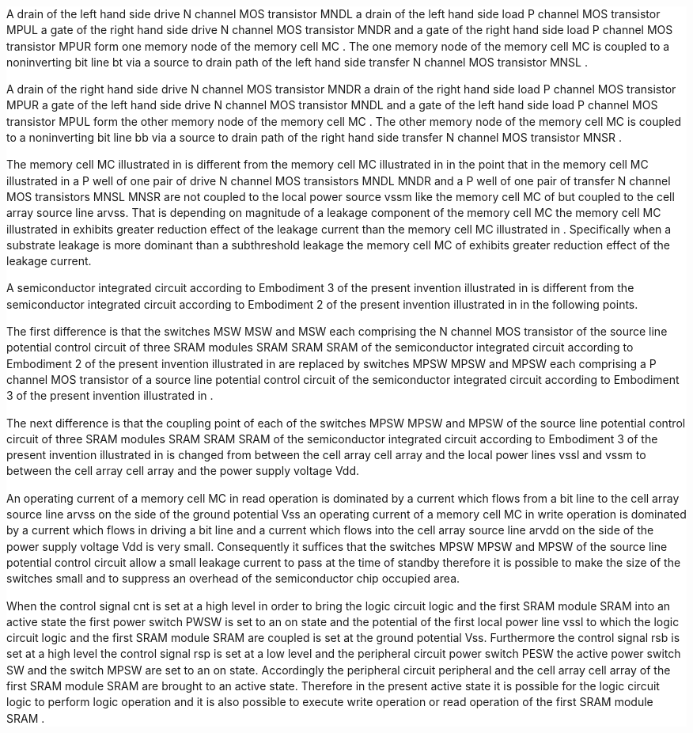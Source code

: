 A drain of the left hand side drive N channel MOS transistor MNDL a drain of the left hand side load P channel MOS transistor MPUL a gate of the right hand side drive N channel MOS transistor MNDR and a gate of the right hand side load P channel MOS transistor MPUR form one memory node of the memory cell MC . The one memory node of the memory cell MC is coupled to a noninverting bit line bt via a source to drain path of the left hand side transfer N channel MOS transistor MNSL .

A drain of the right hand side drive N channel MOS transistor MNDR a drain of the right hand side load P channel MOS transistor MPUR a gate of the left hand side drive N channel MOS transistor MNDL and a gate of the left hand side load P channel MOS transistor MPUL form the other memory node of the memory cell MC . The other memory node of the memory cell MC is coupled to a noninverting bit line bb via a source to drain path of the right hand side transfer N channel MOS transistor MNSR .

The memory cell MC illustrated in is different from the memory cell MC illustrated in in the point that in the memory cell MC illustrated in a P well of one pair of drive N channel MOS transistors MNDL MNDR and a P well of one pair of transfer N channel MOS transistors MNSL MNSR are not coupled to the local power source vssm like the memory cell MC of but coupled to the cell array source line arvss. That is depending on magnitude of a leakage component of the memory cell MC the memory cell MC illustrated in exhibits greater reduction effect of the leakage current than the memory cell MC illustrated in . Specifically when a substrate leakage is more dominant than a subthreshold leakage the memory cell MC of exhibits greater reduction effect of the leakage current.

A semiconductor integrated circuit according to Embodiment 3 of the present invention illustrated in is different from the semiconductor integrated circuit according to Embodiment 2 of the present invention illustrated in in the following points.

The first difference is that the switches MSW MSW and MSW each comprising the N channel MOS transistor of the source line potential control circuit of three SRAM modules SRAM SRAM SRAM of the semiconductor integrated circuit according to Embodiment 2 of the present invention illustrated in are replaced by switches MPSW MPSW and MPSW each comprising a P channel MOS transistor of a source line potential control circuit of the semiconductor integrated circuit according to Embodiment 3 of the present invention illustrated in .

The next difference is that the coupling point of each of the switches MPSW MPSW and MPSW of the source line potential control circuit of three SRAM modules SRAM SRAM SRAM of the semiconductor integrated circuit according to Embodiment 3 of the present invention illustrated in is changed from between the cell array cell array and the local power lines vssl and vssm to between the cell array cell array and the power supply voltage Vdd.

An operating current of a memory cell MC in read operation is dominated by a current which flows from a bit line to the cell array source line arvss on the side of the ground potential Vss an operating current of a memory cell MC in write operation is dominated by a current which flows in driving a bit line and a current which flows into the cell array source line arvdd on the side of the power supply voltage Vdd is very small. Consequently it suffices that the switches MPSW MPSW and MPSW of the source line potential control circuit allow a small leakage current to pass at the time of standby therefore it is possible to make the size of the switches small and to suppress an overhead of the semiconductor chip occupied area.

When the control signal cnt is set at a high level in order to bring the logic circuit logic and the first SRAM module SRAM into an active state the first power switch PWSW is set to an on state and the potential of the first local power line vssl to which the logic circuit logic and the first SRAM module SRAM are coupled is set at the ground potential Vss. Furthermore the control signal rsb is set at a high level the control signal rsp is set at a low level and the peripheral circuit power switch PESW the active power switch SW and the switch MPSW are set to an on state. Accordingly the peripheral circuit peripheral and the cell array cell array of the first SRAM module SRAM are brought to an active state. Therefore in the present active state it is possible for the logic circuit logic to perform logic operation and it is also possible to execute write operation or read operation of the first SRAM module SRAM .
